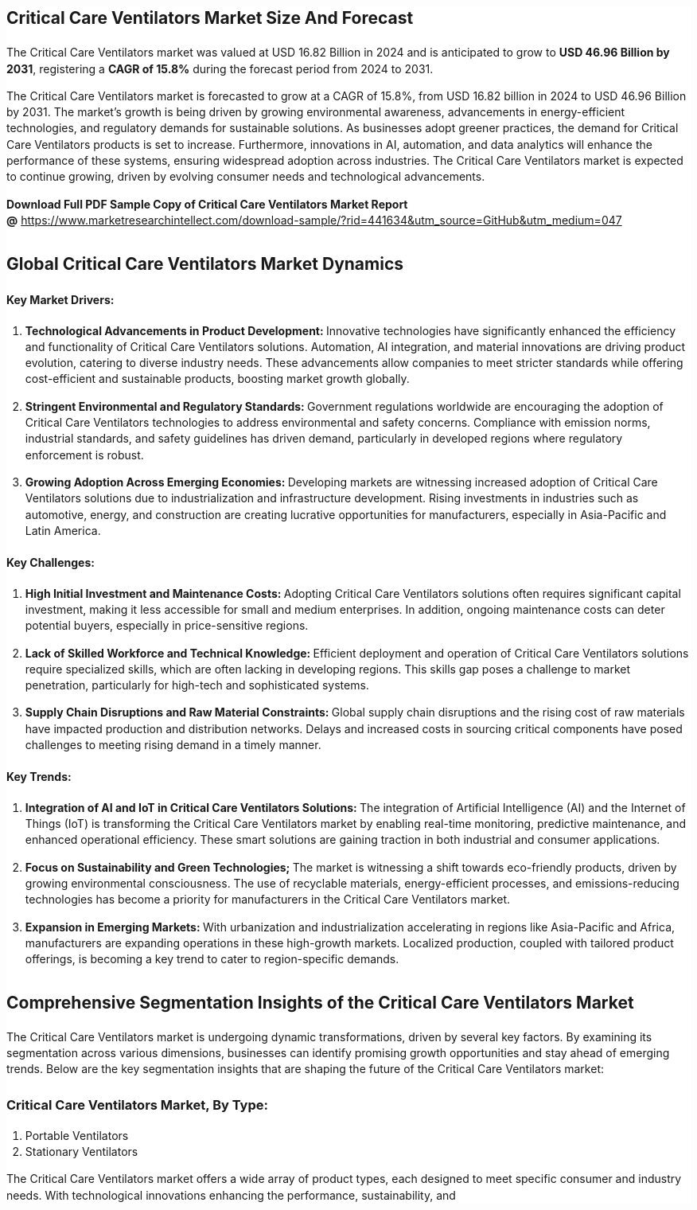 <h2>Critical Care Ventilators Market Size And Forecast</h2><p>The Critical Care Ventilators market was valued at USD 16.82 Billion in 2024 and is anticipated to grow to <strong>USD 46.96 Billion by 2031</strong>, registering a <strong>CAGR of 15.8%</strong> during the forecast period from 2024 to 2031.</p><p>The Critical Care Ventilators market is forecasted to grow at a CAGR of 15.8%, from USD 16.82 billion in 2024 to USD 46.96 Billion by 2031. The market’s growth is being driven by growing environmental awareness, advancements in energy-efficient technologies, and regulatory demands for sustainable solutions. As businesses adopt greener practices, the demand for Critical Care Ventilators products is set to increase. Furthermore, innovations in AI, automation, and data analytics will enhance the performance of these systems, ensuring widespread adoption across industries. The Critical Care Ventilators market is expected to continue growing, driven by evolving consumer needs and technological advancements.</p><p><strong>Download Full PDF Sample Copy of Critical Care Ventilators Market Report @</strong>&nbsp;<a href="https://www.marketresearchintellect.com/download-sample/?rid=441634&amp;utm_source=GitHub&amp;utm_medium=047">https://www.marketresearchintellect.com/download-sample/?rid=441634&amp;utm_source=GitHub&amp;utm_medium=047</a></p><h2>Global Critical Care Ventilators Market Dynamics</h2><h4><strong>Key Market Drivers:</strong></h4><ol><li><p><strong>Technological Advancements in Product Development:&nbsp;</strong>Innovative technologies have significantly enhanced the efficiency and functionality of Critical Care Ventilators solutions. Automation, AI integration, and material innovations are driving product evolution, catering to diverse industry needs. These advancements allow companies to meet stricter standards while offering cost-efficient and sustainable products, boosting market growth globally.</p></li><li><p><strong>Stringent Environmental and Regulatory Standards:&nbsp;</strong>Government regulations worldwide are encouraging the adoption of Critical Care Ventilators technologies to address environmental and safety concerns. Compliance with emission norms, industrial standards, and safety guidelines has driven demand, particularly in developed regions where regulatory enforcement is robust.</p></li><li><p><strong>Growing Adoption Across Emerging Economies:&nbsp;</strong>Developing markets are witnessing increased adoption of Critical Care Ventilators solutions due to industrialization and infrastructure development. Rising investments in industries such as automotive, energy, and construction are creating lucrative opportunities for manufacturers, especially in Asia-Pacific and Latin America.</p></li></ol><h4><strong>Key Challenges:</strong></h4><ol><li><p><strong>High Initial Investment and Maintenance Costs:&nbsp;</strong>Adopting Critical Care Ventilators solutions often requires significant capital investment, making it less accessible for small and medium enterprises. In addition, ongoing maintenance costs can deter potential buyers, especially in price-sensitive regions.</p></li><li><p><strong>Lack of Skilled Workforce and Technical Knowledge:&nbsp;</strong>Efficient deployment and operation of Critical Care Ventilators solutions require specialized skills, which are often lacking in developing regions. This skills gap poses a challenge to market penetration, particularly for high-tech and sophisticated systems.</p></li><li><p><strong>Supply Chain Disruptions and Raw Material Constraints:&nbsp;</strong>Global supply chain disruptions and the rising cost of raw materials have impacted production and distribution networks. Delays and increased costs in sourcing critical components have posed challenges to meeting rising demand in a timely manner.</p></li></ol><h4><strong>Key Trends:</strong></h4><ol><li><p><strong>Integration of AI and IoT in Critical Care Ventilators Solutions:&nbsp;</strong>The integration of Artificial Intelligence (AI) and the Internet of Things (IoT) is transforming the Critical Care Ventilators market by enabling real-time monitoring, predictive maintenance, and enhanced operational efficiency. These smart solutions are gaining traction in both industrial and consumer applications.</p></li><li><p><strong>Focus on Sustainability and Green Technologies;&nbsp;</strong>The market is witnessing a shift towards eco-friendly products, driven by growing environmental consciousness. The use of recyclable materials, energy-efficient processes, and emissions-reducing technologies has become a priority for manufacturers in the Critical Care Ventilators market.</p></li><li><p><strong>Expansion in Emerging Markets:&nbsp;</strong>With urbanization and industrialization accelerating in regions like Asia-Pacific and Africa, manufacturers are expanding operations in these high-growth markets. Localized production, coupled with tailored product offerings, is becoming a key trend to cater to region-specific demands.</p></li></ol><div class="article-main__content" data-test-id="publishing-text-block"><h2>Comprehensive Segmentation Insights of the Critical Care Ventilators Market</h2><p>The Critical Care Ventilators market is undergoing dynamic transformations, driven by several key factors. By examining its segmentation across various dimensions, businesses can identify promising growth opportunities and stay ahead of emerging trends. Below are the key segmentation insights that are shaping the future of the Critical Care Ventilators market:</p><h3><strong>Critical Care Ventilators Market, By Type:<br /></strong></h3><ol><li>Portable Ventilators<li> Stationary Ventilators</li></ol><p>The Critical Care Ventilators market offers a wide array of product types, each designed to meet specific consumer and industry needs. With technological innovations enhancing the performance, sustainability, and